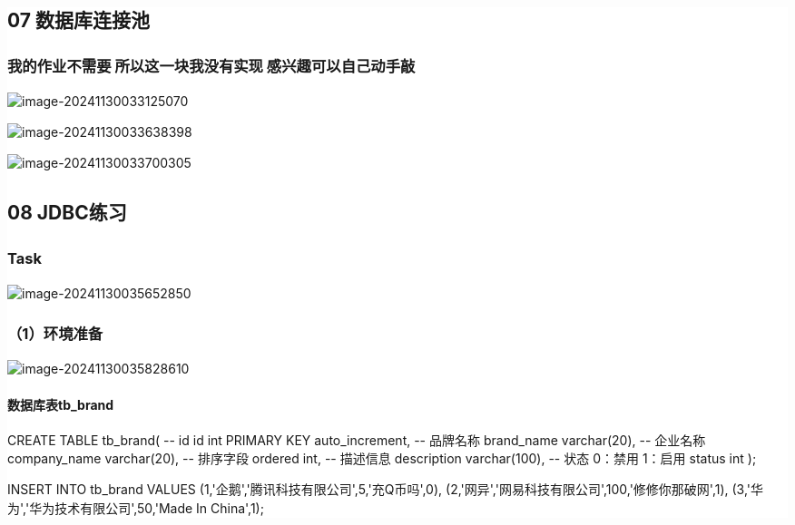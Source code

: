 



## 07 数据库连接池

### 我的作业不需要 所以这一块我没有实现 感兴趣可以自己动手敲

![image-20241130033125070](C:\Users\Administrator\AppData\Roaming\Typora\typora-user-images\image-20241130033125070.png)



![image-20241130033638398](C:\Users\Administrator\AppData\Roaming\Typora\typora-user-images\image-20241130033638398.png)

![image-20241130033700305](C:\Users\Administrator\AppData\Roaming\Typora\typora-user-images\image-20241130033700305.png)











## 08 JDBC练习

### Task

![image-20241130035652850](C:\Users\Administrator\AppData\Roaming\Typora\typora-user-images\image-20241130035652850.png)



### （1）环境准备

![image-20241130035828610](C:\Users\Administrator\AppData\Roaming\Typora\typora-user-images\image-20241130035828610.png)

#### 数据库表tb_brand

CREATE TABLE tb_brand(
	-- id
	id int PRIMARY KEY auto_increment,
	-- 品牌名称
	brand_name varchar(20),
	-- 企业名称
	company_name varchar(20),
	-- 排序字段
	ordered int,
	-- 描述信息
	description varchar(100),
	-- 状态 0：禁用 1：启用
	status int
);

INSERT INTO tb_brand VALUES
(1,'企鹅','腾讯科技有限公司',5,'充Q币吗',0),
(2,'网异','网易科技有限公司',100,'修修你那破网',1),
(3,'华为','华为技术有限公司',50,'Made In China',1);
